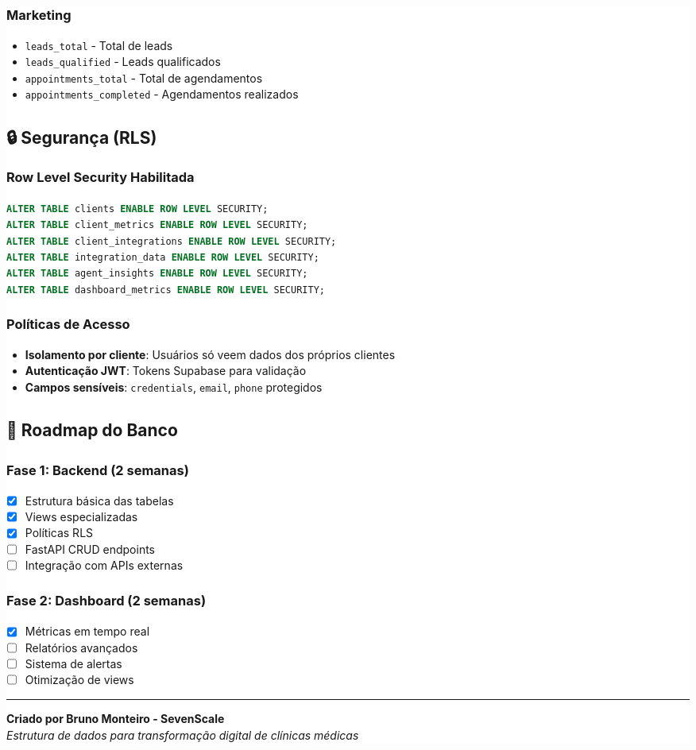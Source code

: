 ### Marketing
- `leads_total` - Total de leads
- `leads_qualified` - Leads qualificados
- `appointments_total` - Total de agendamentos
- `appointments_completed` - Agendamentos realizados

## 🔒 Segurança (RLS)

### Row Level Security Habilitada
```sql
ALTER TABLE clients ENABLE ROW LEVEL SECURITY;
ALTER TABLE client_metrics ENABLE ROW LEVEL SECURITY;
ALTER TABLE client_integrations ENABLE ROW LEVEL SECURITY;
ALTER TABLE integration_data ENABLE ROW LEVEL SECURITY;
ALTER TABLE agent_insights ENABLE ROW LEVEL SECURITY;
ALTER TABLE dashboard_metrics ENABLE ROW LEVEL SECURITY;
```

### Políticas de Acesso
- **Isolamento por cliente**: Usuários só veem dados dos próprios clientes
- **Autenticação JWT**: Tokens Supabase para validação
- **Campos sensíveis**: `credentials`, `email`, `phone` protegidos

## 🚀 Roadmap do Banco

### Fase 1: Backend (2 semanas)
- [x] Estrutura básica das tabelas
- [x] Views especializadas  
- [x] Políticas RLS
- [ ] FastAPI CRUD endpoints
- [ ] Integração com APIs externas

### Fase 2: Dashboard (2 semanas)
- [x] Métricas em tempo real
- [ ] Relatórios avançados
- [ ] Sistema de alertas
- [ ] Otimização de views

---

**Criado por Bruno Monteiro - SevenScale**  
*Estrutura de dados para transformação digital de clínicas médicas*